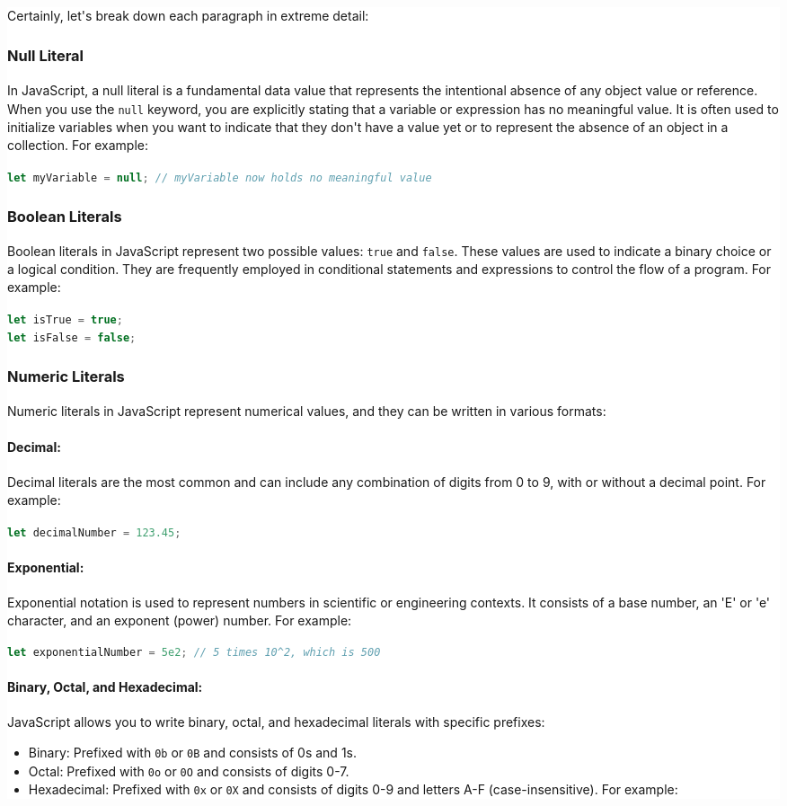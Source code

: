 Certainly, let's break down each paragraph in extreme detail:

### Null Literal

In JavaScript, a null literal is a fundamental data value that represents the intentional absence of any object value or reference. When you use the `null` keyword, you are explicitly stating that a variable or expression has no meaningful value. It is often used to initialize variables when you want to indicate that they don't have a value yet or to represent the absence of an object in a collection. For example:

```javascript
let myVariable = null; // myVariable now holds no meaningful value
```

### Boolean Literals

Boolean literals in JavaScript represent two possible values: `true` and `false`. These values are used to indicate a binary choice or a logical condition. They are frequently employed in conditional statements and expressions to control the flow of a program. For example:

```javascript
let isTrue = true;
let isFalse = false;
```

### Numeric Literals

Numeric literals in JavaScript represent numerical values, and they can be written in various formats:

#### Decimal:

Decimal literals are the most common and can include any combination of digits from 0 to 9, with or without a decimal point. For example:

```javascript
let decimalNumber = 123.45;
```

#### Exponential:

Exponential notation is used to represent numbers in scientific or engineering contexts. It consists of a base number, an 'E' or 'e' character, and an exponent (power) number. For example:

```javascript
let exponentialNumber = 5e2; // 5 times 10^2, which is 500
```

#### Binary, Octal, and Hexadecimal:

JavaScript allows you to write binary, octal, and hexadecimal literals with specific prefixes:

- Binary: Prefixed with `0b` or `0B` and consists of 0s and 1s.
- Octal: Prefixed with `0o` or `0O` and consists of digits 0-7.
- Hexadecimal: Prefixed with `0x` or `0X` and consists of digits 0-9 and letters A-F (case-insensitive). For example:
